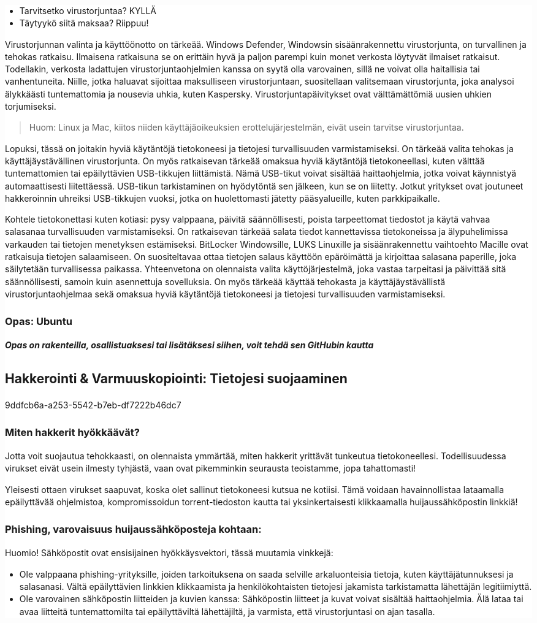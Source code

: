- Tarvitsetko virustorjuntaa? KYLLÄ
- Täytyykö siitä maksaa? Riippuu!

Virustorjunnan valinta ja käyttöönotto on tärkeää. Windows Defender, Windowsin sisäänrakennettu virustorjunta, on turvallinen ja tehokas ratkaisu. Ilmaisena ratkaisuna se on erittäin hyvä ja paljon parempi kuin monet verkosta löytyvät ilmaiset ratkaisut. Todellakin, verkosta ladattujen virustorjuntaohjelmien kanssa on syytä olla varovainen, sillä ne voivat olla haitallisia tai vanhentuneita.
Niille, jotka haluavat sijoittaa maksulliseen virustorjuntaan, suositellaan valitsemaan virustorjunta, joka analysoi älykkäästi tuntemattomia ja nousevia uhkia, kuten Kaspersky. Virustorjuntapäivitykset ovat välttämättömiä uusien uhkien torjumiseksi.
> Huom: Linux ja Mac, kiitos niiden käyttäjäoikeuksien erottelujärjestelmän, eivät usein tarvitse virustorjuntaa.

Lopuksi, tässä on joitakin hyviä käytäntöjä tietokoneesi ja tietojesi turvallisuuden varmistamiseksi. On tärkeää valita tehokas ja käyttäjäystävällinen virustorjunta. On myös ratkaisevan tärkeää omaksua hyviä käytäntöjä tietokoneellasi, kuten välttää tuntemattomien tai epäilyttävien USB-tikkujen liittämistä. Nämä USB-tikut voivat sisältää haittaohjelmia, jotka voivat käynnistyä automaattisesti liitettäessä. USB-tikun tarkistaminen on hyödytöntä sen jälkeen, kun se on liitetty. Jotkut yritykset ovat joutuneet hakkeroinnin uhreiksi USB-tikkujen vuoksi, jotka on huolettomasti jätetty pääsyalueille, kuten parkkipaikalle.

Kohtele tietokonettasi kuten kotiasi: pysy valppaana, päivitä säännöllisesti, poista tarpeettomat tiedostot ja käytä vahvaa salasanaa turvallisuuden varmistamiseksi. On ratkaisevan tärkeää salata tiedot kannettavissa tietokoneissa ja älypuhelimissa varkauden tai tietojen menetyksen estämiseksi. BitLocker Windowsille, LUKS Linuxille ja sisäänrakennettu vaihtoehto Macille ovat ratkaisuja tietojen salaamiseen. On suositeltavaa ottaa tietojen salaus käyttöön epäröimättä ja kirjoittaa salasana paperille, joka säilytetään turvallisessa paikassa.
Yhteenvetona on olennaista valita käyttöjärjestelmä, joka vastaa tarpeitasi ja päivittää sitä säännöllisesti, samoin kuin asennettuja sovelluksia. On myös tärkeää käyttää tehokasta ja käyttäjäystävällistä virustorjuntaohjelmaa sekä omaksua hyviä käytäntöjä tietokoneesi ja tietojesi turvallisuuden varmistamiseksi.
### Opas: Ubuntu

**_Opas on rakenteilla, osallistuaksesi tai lisätäksesi siihen, voit tehdä sen GitHubin kautta_**

## Hakkerointi & Varmuuskopiointi: Tietojesi suojaaminen
<chapterId>9ddfcb6a-a253-5542-b7eb-df7222b46dc7</chapterId>

### Miten hakkerit hyökkäävät?

Jotta voit suojautua tehokkaasti, on olennaista ymmärtää, miten hakkerit yrittävät tunkeutua tietokoneellesi. Todellisuudessa virukset eivät usein ilmesty tyhjästä, vaan ovat pikemminkin seurausta teoistamme, jopa tahattomasti!

Yleisesti ottaen virukset saapuvat, koska olet sallinut tietokoneesi kutsua ne kotiisi. Tämä voidaan havainnollistaa lataamalla epäilyttävää ohjelmistoa, kompromissoidun torrent-tiedoston kautta tai yksinkertaisesti klikkaamalla huijaussähköpostin linkkiä!

### Phishing, varovaisuus huijaussähköposteja kohtaan:

Huomio! Sähköpostit ovat ensisijainen hyökkäysvektori, tässä muutamia vinkkejä:

- Ole valppaana phishing-yrityksille, joiden tarkoituksena on saada selville arkaluonteisia tietoja, kuten käyttäjätunnuksesi ja salasanasi. Vältä epäilyttävien linkkien klikkaamista ja henkilökohtaisten tietojesi jakamista tarkistamatta lähettäjän legitiimiyttä.
- Ole varovainen sähköpostin liitteiden ja kuvien kanssa:
  Sähköpostin liitteet ja kuvat voivat sisältää haittaohjelmia. Älä lataa tai avaa liitteitä tuntemattomilta tai epäilyttäviltä lähettäjiltä, ja varmista, että virustorjuntasi on ajan tasalla.
